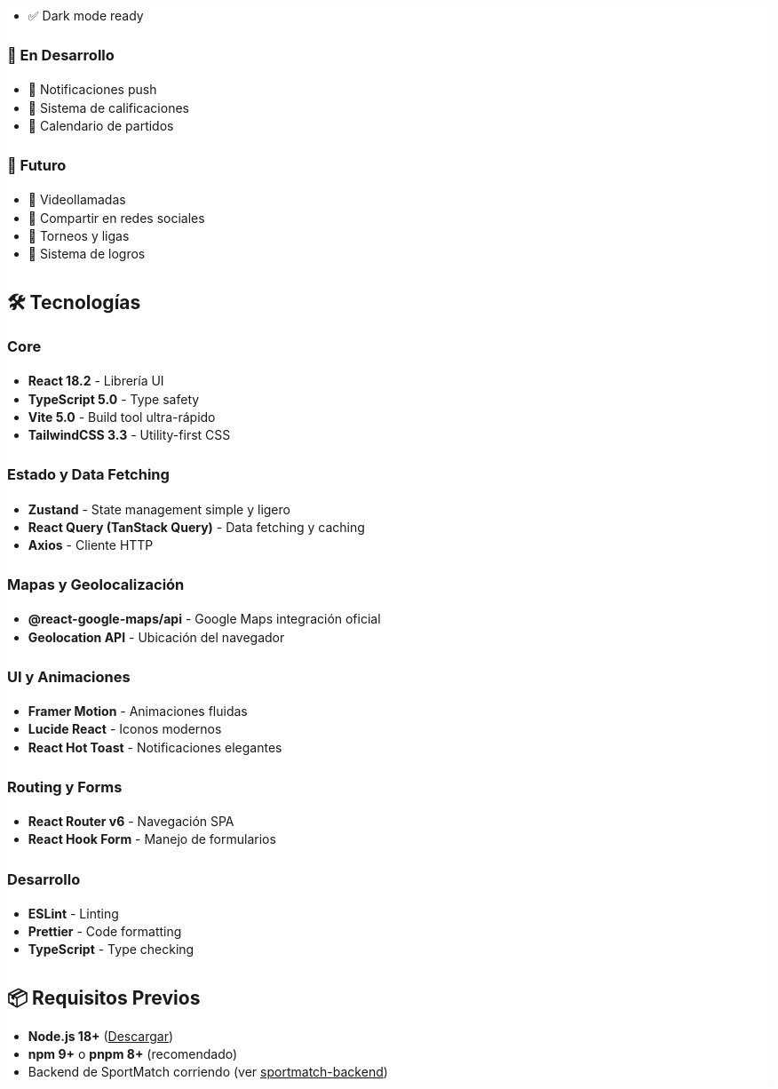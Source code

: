 - ✅ Dark mode ready

### 🚧 En Desarrollo
- 🚧 Notificaciones push
- 🚧 Sistema de calificaciones
- 🚧 Calendario de partidos

### 📅 Futuro
- 📅 Videollamadas
- 📅 Compartir en redes sociales
- 📅 Torneos y ligas
- 📅 Sistema de logros

## 🛠 Tecnologías

### Core
- **React 18.2** - Librería UI
- **TypeScript 5.0** - Type safety
- **Vite 5.0** - Build tool ultra-rápido
- **TailwindCSS 3.3** - Utility-first CSS

### Estado y Data Fetching
- **Zustand** - State management simple y ligero
- **React Query (TanStack Query)** - Data fetching y caching
- **Axios** - Cliente HTTP

### Mapas y Geolocalización
- **@react-google-maps/api** - Google Maps integración oficial
- **Geolocation API** - Ubicación del navegador

### UI y Animaciones
- **Framer Motion** - Animaciones fluidas
- **Lucide React** - Iconos modernos
- **React Hot Toast** - Notificaciones elegantes

### Routing y Forms
- **React Router v6** - Navegación SPA
- **React Hook Form** - Manejo de formularios

### Desarrollo
- **ESLint** - Linting
- **Prettier** - Code formatting
- **TypeScript** - Type checking

## 📦 Requisitos Previos

- **Node.js 18+** ([Descargar](https://nodejs.org/))
- **npm 9+** o **pnpm 8+** (recomendado)
- Backend de SportMatch corriendo (ver [sportmatch-backend](../sportmatch-backend))
